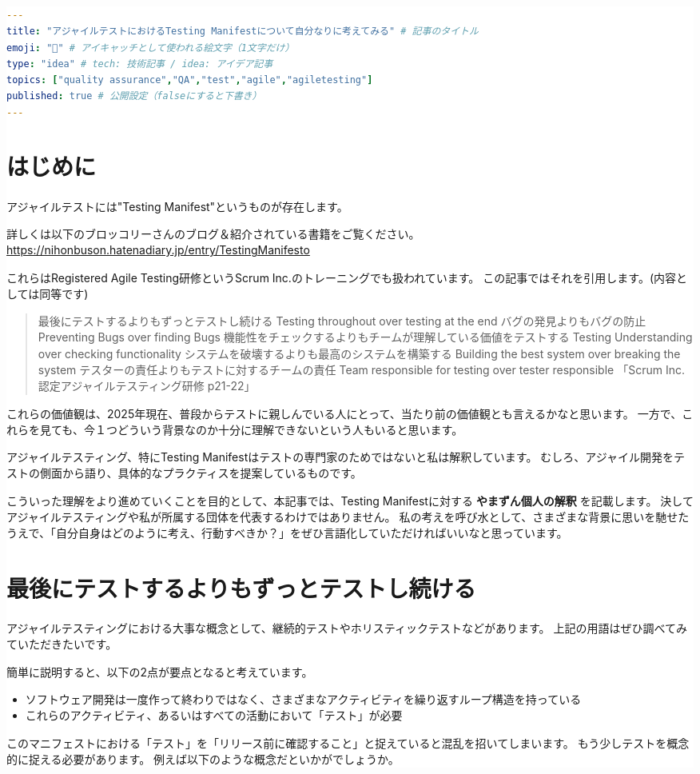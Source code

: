 ```yaml
---
title: "アジャイルテストにおけるTesting Manifestについて自分なりに考えてみる" # 記事のタイトル
emoji: "🎺" # アイキャッチとして使われる絵文字（1文字だけ）
type: "idea" # tech: 技術記事 / idea: アイデア記事
topics: ["quality assurance","QA","test","agile","agiletesting"]
published: true # 公開設定（falseにすると下書き）
---
```

# はじめに

アジャイルテストには"Testing Manifest"というものが存在します。

詳しくは以下のブロッコリーさんのブログ＆紹介されている書籍をご覧ください。
https://nihonbuson.hatenadiary.jp/entry/TestingManifesto

これらはRegistered Agile Testing研修というScrum Inc.のトレーニングでも扱われています。
この記事ではそれを引用します。(内容としては同等です)

> 最後にテストするよりもずっとテストし続ける
> Testing throughout over testing at the end
> バグの発見よりもバグの防止
> Preventing Bugs over finding Bugs
> 機能性をチェックするよりもチームが理解している価値をテストする
> Testing Understanding over checking functionality
> システムを破壊するよりも最高のシステムを構築する
> Building the best system over breaking the system
> テスターの責任よりもテストに対するチームの責任
> Team responsible for testing over tester responsible
> 「Scrum Inc.認定アジャイルテスティング研修 p21-22」

これらの価値観は、2025年現在、普段からテストに親しんでいる人にとって、当たり前の価値観とも言えるかなと思います。
一方で、これらを見ても、今１つどういう背景なのか十分に理解できないという人もいると思います。

アジャイルテスティング、特にTesting Manifestはテストの専門家のためではないと私は解釈しています。
むしろ、アジャイル開発をテストの側面から語り、具体的なプラクティスを提案しているものです。

こういった理解をより進めていくことを目的として、本記事では、Testing Manifestに対する **やまずん個人の解釈** を記載します。
決してアジャイルテスティングや私が所属する団体を代表するわけではありません。
私の考えを呼び水として、さまざまな背景に思いを馳せたうえで、「自分自身はどのように考え、行動すべきか？」をぜひ言語化していただければいいなと思っています。

# 最後にテストするよりもずっとテストし続ける

アジャイルテスティングにおける大事な概念として、継続的テストやホリスティックテストなどがあります。
上記の用語はぜひ調べてみていただきたいです。

簡単に説明すると、以下の2点が要点となると考えています。
- ソフトウェア開発は一度作って終わりではなく、さまざまなアクティビティを繰り返すループ構造を持っている
- これらのアクティビティ、あるいはすべての活動において「テスト」が必要

このマニフェストにおける「テスト」を「リリース前に確認すること」と捉えていると混乱を招いてしまいます。
もう少しテストを概念的に捉える必要があります。
例えば以下のような概念だといかがでしょうか。
